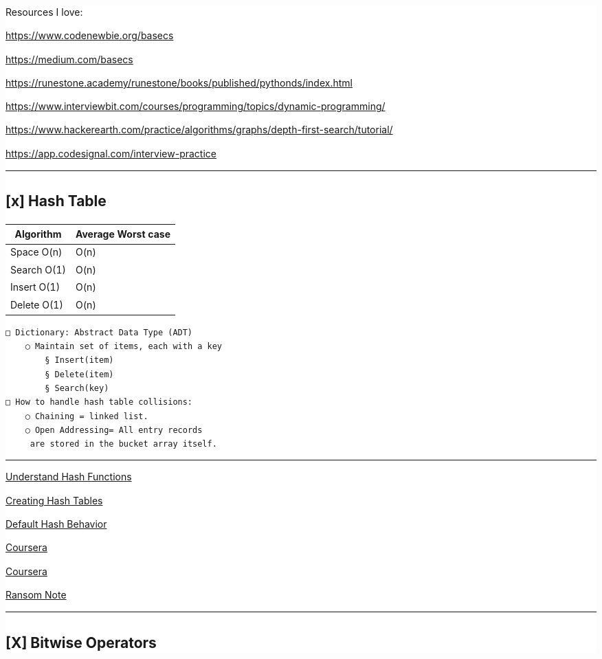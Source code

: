 Resources I love:

https://www.codenewbie.org/basecs

https://medium.com/basecs

https://runestone.academy/runestone/books/published/pythonds/index.html

https://www.interviewbit.com/courses/programming/topics/dynamic-programming/

https://www.hackerearth.com/practice/algorithms/graphs/depth-first-search/tutorial/

https://app.codesignal.com/interview-practice




----
[x] Hash Table
-------------

| Algorithm      | Average	Worst case |
| ----------- | ----------- |
| Space	O(n)    | O(n)      |
| Search	O(1)  | O(n)      |
| Insert	O(1)     | O(n)      |
| Delete	O(1)   | O(n)      |


	□ Dictionary: Abstract Data Type (ADT)
		○ Maintain set of items, each with a key
			§ Insert(item)
			§ Delete(item)
			§ Search(key) 
	□ How to handle hash table collisions:
		○ Chaining = linked list.	
		○ Open Addressing= All entry records
		 are stored in the bucket array itself.

------------

[Understand Hash Functions](https://archive.org/details/0102WhatYouShouldKnow/06_02-understandingHashFunctions.mp4)

[Creating Hash Tables](https://archive.org/details/0102WhatYouShouldKnow/06_03-usingHashTables.mp4)

[Default Hash Behavior](https://archive.org/details/0102WhatYouShouldKnow/06_04-supportingHashing.mp4)

[Coursera](https://www.coursera.org/learn/data-structures/home/week/4)

[Coursera](https://www.coursera.org/learn/data-structures-optimizing-performance/home/week/6)

[Ransom Note](https://www.hackerrank.com/challenges/ctci-ransom-note/problem)

----
[X] Bitwise Operators
-------------
